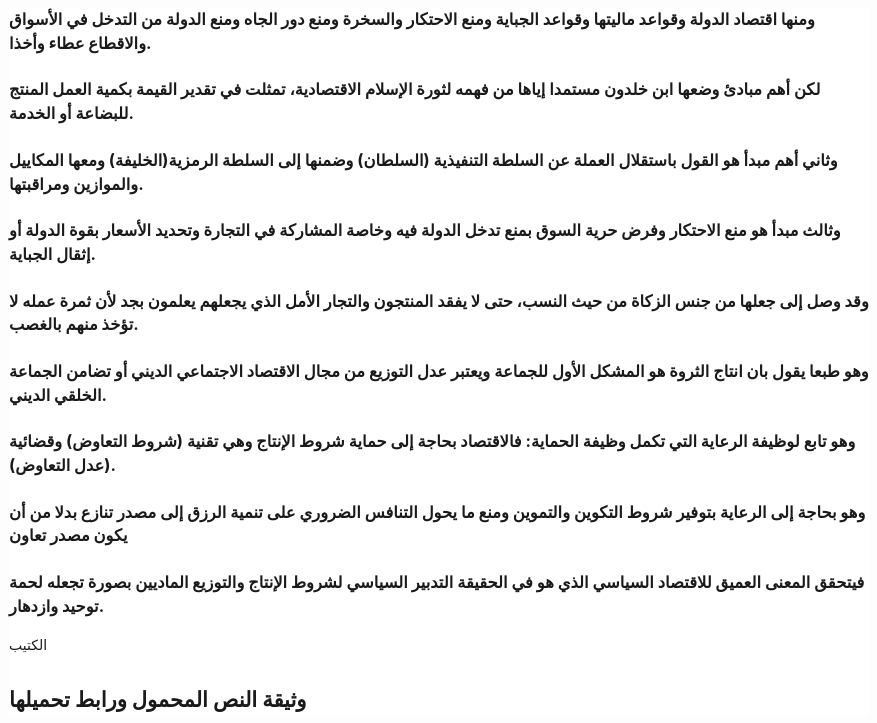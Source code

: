 ### ومنها اقتصاد الدولة وقواعد ماليتها وقواعد الجباية ومنع الاحتكار والسخرة ومنع دور الجاه ومنع الدولة من التدخل في الأسواق والاقطاع عطاء وأخذا.

### لكن أهم مبادئ وضعها ابن خلدون مستمدا إياها من فهمه لثورة الإسلام الاقتصادية، تمثلت في تقدير القيمة بكمية العمل المنتج للبضاعة أو الخدمة.

### وثاني أهم مبدأ هو القول باستقلال العملة عن السلطة التنفيذية (السلطان) وضمنها إلى السلطة الرمزية(الخليفة) ومعها المكاييل والموازين ومراقبتها.

### وثالث مبدأ هو منع الاحتكار وفرض حرية السوق بمنع تدخل الدولة فيه وخاصة المشاركة في التجارة وتحديد الأسعار بقوة الدولة أو إثقال الجباية.

### وقد وصل إلى جعلها من جنس الزكاة من حيث النسب، حتى لا يفقد المنتجون والتجار الأمل الذي يجعلهم يعلمون بجد لأن ثمرة عمله لا تؤخذ منهم بالغصب.

### وهو طبعا يقول بان انتاج الثروة هو المشكل الأول للجماعة ويعتبر عدل التوزيع من مجال الاقتصاد الاجتماعي الديني أو تضامن الجماعة الخلقي الديني.

### وهو تابع لوظيفة الرعاية التي تكمل وظيفة الحماية: فالاقتصاد بحاجة إلى حماية شروط الإنتاج وهي تقنية (شروط التعاوض) وقضائية (عدل التعاوض).

### وهو بحاجة إلى الرعاية بتوفير شروط التكوين والتموين ومنع ما يحول التنافس الضروري على تنمية الرزق إلى مصدر تنازع بدلا من أن يكون مصدر تعاون

### فيتحقق المعنى العميق للاقتصاد السياسي الذي هو في الحقيقة التدبير السياسي لشروط الإنتاج والتوزيع الماديين بصورة تجعله لحمة توحيد وازدهار.

الكتيب

## وثيقة النص المحمول ورابط تحميلها

###

